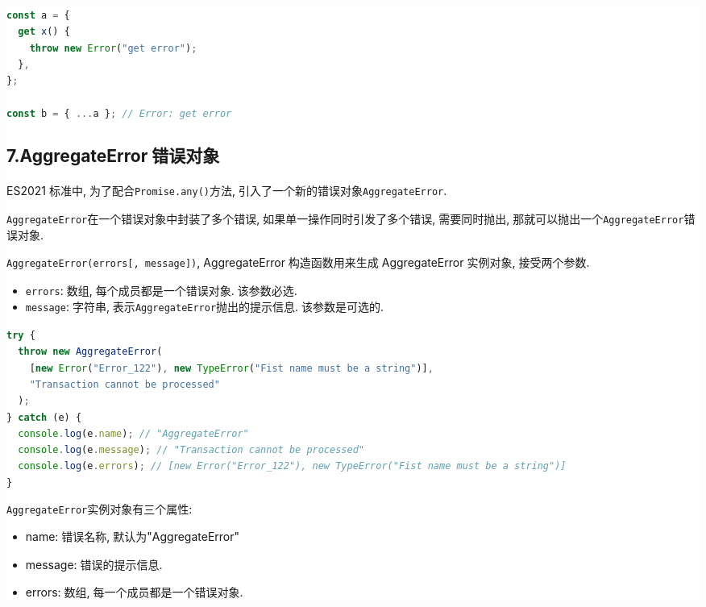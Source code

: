 ```js
const a = {
  get x() {
    throw new Error("get error");
  },
};

const b = { ...a }; // Error: get error
```

## 7.AggregateError 错误对象

ES2021 标准中, 为了配合`Promise.any()`方法, 引入了一个新的错误对象`AggregateError`.

`AggregateError`在一个错误对象中封装了多个错误, 如果单一操作同时引发了多个错误, 需要同时抛出, 那就可以抛出一个`AggregateError`错误对象.

`AggregateError(errors[, message])`, AggregateError 构造函数用来生成 AggregateError 实例对象, 接受两个参数.

- `errors`: 数组, 每个成员都是一个错误对象. 该参数必选.
- `message`: 字符串, 表示`AggregateError`抛出的提示信息. 该参数是可选的.

```js
try {
  throw new AggregateError(
    [new Error("Error_122"), new TypeError("Fist name must be a string")],
    "Transaction cannot be processed"
  );
} catch (e) {
  console.log(e.name); // "AggregateError"
  console.log(e.message); // "Transaction cannot be processed"
  console.log(e.errors); // [new Error("Error_122"), new TypeError("Fist name must be a string")]
}
```

`AggregateError`实例对象有三个属性:

- name: 错误名称, 默认为"AggregateError"
- message: 错误的提示信息.
- errors: 数组, 每一个成员都是一个错误对象.


  [propKey]: true,
  ["a" + "bc"]: 123,
  [keyA]: "valueA",
  [keyB]: "valueB",